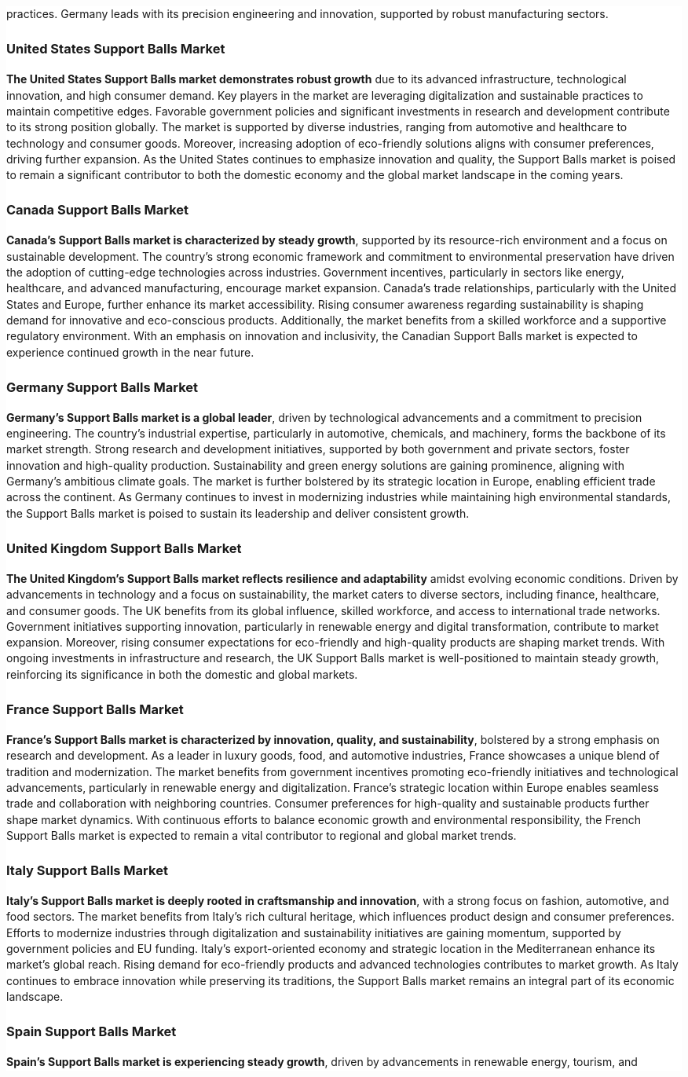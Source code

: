 practices. Germany leads with its precision engineering and innovation, supported by robust manufacturing sectors.</span></em></p></blockquote><h3><strong>United States Support Balls Market</strong></h3><p><strong>The United States Support Balls market demonstrates robust growth</strong> due to its advanced infrastructure, technological innovation, and high consumer demand. Key players in the market are leveraging digitalization and sustainable practices to maintain competitive edges. Favorable government policies and significant investments in research and development contribute to its strong position globally. The market is supported by diverse industries, ranging from automotive and healthcare to technology and consumer goods. Moreover, increasing adoption of eco-friendly solutions aligns with consumer preferences, driving further expansion. As the United States continues to emphasize innovation and quality, the Support Balls market is poised to remain a significant contributor to both the domestic economy and the global market landscape in the coming years.</p><h3><strong>Canada Support Balls Market</strong></h3><p><strong>Canada&rsquo;s Support Balls market is characterized by steady growth</strong>, supported by its resource-rich environment and a focus on sustainable development. The country&rsquo;s strong economic framework and commitment to environmental preservation have driven the adoption of cutting-edge technologies across industries. Government incentives, particularly in sectors like energy, healthcare, and advanced manufacturing, encourage market expansion. Canada&rsquo;s trade relationships, particularly with the United States and Europe, further enhance its market accessibility. Rising consumer awareness regarding sustainability is shaping demand for innovative and eco-conscious products. Additionally, the market benefits from a skilled workforce and a supportive regulatory environment. With an emphasis on innovation and inclusivity, the Canadian Support Balls market is expected to experience continued growth in the near future.</p><h3><strong>Germany Support Balls Market</strong></h3><p><strong>Germany&rsquo;s Support Balls market is a global leader</strong>, driven by technological advancements and a commitment to precision engineering. The country&rsquo;s industrial expertise, particularly in automotive, chemicals, and machinery, forms the backbone of its market strength. Strong research and development initiatives, supported by both government and private sectors, foster innovation and high-quality production. Sustainability and green energy solutions are gaining prominence, aligning with Germany&rsquo;s ambitious climate goals. The market is further bolstered by its strategic location in Europe, enabling efficient trade across the continent. As Germany continues to invest in modernizing industries while maintaining high environmental standards, the Support Balls market is poised to sustain its leadership and deliver consistent growth.</p><h3><strong>United Kingdom Support Balls Market</strong></h3><p><strong>The United Kingdom&rsquo;s Support Balls market reflects resilience and adaptability</strong> amidst evolving economic conditions. Driven by advancements in technology and a focus on sustainability, the market caters to diverse sectors, including finance, healthcare, and consumer goods. The UK benefits from its global influence, skilled workforce, and access to international trade networks. Government initiatives supporting innovation, particularly in renewable energy and digital transformation, contribute to market expansion. Moreover, rising consumer expectations for eco-friendly and high-quality products are shaping market trends. With ongoing investments in infrastructure and research, the UK Support Balls market is well-positioned to maintain steady growth, reinforcing its significance in both the domestic and global markets.</p><h3><strong>France Support Balls Market</strong></h3><p><strong>France&rsquo;s Support Balls market is characterized by innovation, quality, and sustainability</strong>, bolstered by a strong emphasis on research and development. As a leader in luxury goods, food, and automotive industries, France showcases a unique blend of tradition and modernization. The market benefits from government incentives promoting eco-friendly initiatives and technological advancements, particularly in renewable energy and digitalization. France&rsquo;s strategic location within Europe enables seamless trade and collaboration with neighboring countries. Consumer preferences for high-quality and sustainable products further shape market dynamics. With continuous efforts to balance economic growth and environmental responsibility, the French Support Balls market is expected to remain a vital contributor to regional and global market trends.</p><h3><strong>Italy Support Balls Market</strong></h3><p><strong>Italy&rsquo;s Support Balls market is deeply rooted in craftsmanship and innovation</strong>, with a strong focus on fashion, automotive, and food sectors. The market benefits from Italy&rsquo;s rich cultural heritage, which influences product design and consumer preferences. Efforts to modernize industries through digitalization and sustainability initiatives are gaining momentum, supported by government policies and EU funding. Italy&rsquo;s export-oriented economy and strategic location in the Mediterranean enhance its market&rsquo;s global reach. Rising demand for eco-friendly products and advanced technologies contributes to market growth. As Italy continues to embrace innovation while preserving its traditions, the Support Balls market remains an integral part of its economic landscape.</p><h3><strong>Spain Support Balls Market</strong></h3><p><strong>Spain&rsquo;s Support Balls market is experiencing steady growth</strong>, driven by advancements in renewable energy, tourism, and